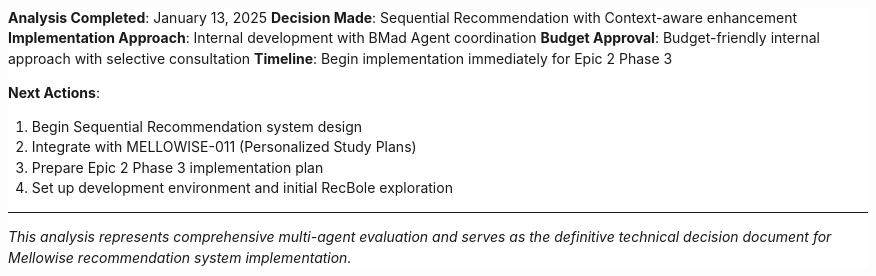 **Analysis Completed**: January 13, 2025
**Decision Made**: Sequential Recommendation with Context-aware enhancement
**Implementation Approach**: Internal development with BMad Agent coordination
**Budget Approval**: Budget-friendly internal approach with selective consultation
**Timeline**: Begin implementation immediately for Epic 2 Phase 3

**Next Actions**:
1. Begin Sequential Recommendation system design
2. Integrate with MELLOWISE-011 (Personalized Study Plans)
3. Prepare Epic 2 Phase 3 implementation plan
4. Set up development environment and initial RecBole exploration

---

*This analysis represents comprehensive multi-agent evaluation and serves as the definitive technical decision document for Mellowise recommendation system implementation.*